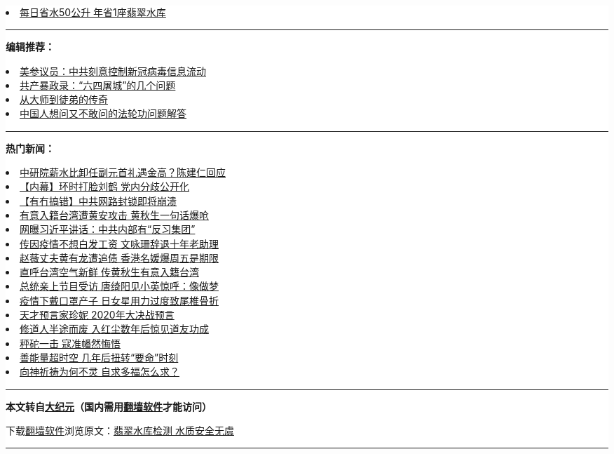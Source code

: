 <li><a href="https://github.com/gyd2698/djy/blob/master/gb/10/1/5/n2776771.md#1">每日省水50公升  年省1座翡翠水库</a></li>
<hr>


<strong>编辑推荐：</strong>
<li><a href="https://github.com/onzhi266/djy/blob/master/gb/20/2/22/n11887949.md#1">美参议员：中共刻意控制新冠病毒信息流动</a></li>
<li><a href="https://github.com/tsiac2612/djy/blob/master/gb/19/1/29/n11010920.md#1" target="_blank">共产暴政录：“六四屠城”的几个问题</a></li><li><a href="https://github.com/gyd2698/djy/blob/master/gb/7/4/5/n1669415.md?dfh#1" target="_blank">从大师到徒弟的传奇</a></li><li><a href="https://github.com/tsiac2612/djy/blob/master/gb/8/10/25/n2308544.md#1" target="_blank">中国人想问又不敢问的法轮功问题解答</a></li>
<hr>

<strong>热门新闻：</strong>
<li><a href="https://github.com/gyd2698/djy/blob/master/gb/20/5/14/n12108396.md#1">中研院薪水比卸任副元首礼遇金高？陈建仁回应</a></li>
<li><a href="https://github.com/gyd2698/djy/blob/master/gb/20/5/13/n12106565.md#1">【内幕】环时打脸刘鹤 党内分歧公开化</a></li>
<li><a href="https://github.com/gyd2698/djy/blob/master/gb/20/5/13/n12106234.md#1">【有冇搞错】中共网路封锁即将崩溃</a></li>
<li><a href="https://github.com/gyd2698/djy/blob/master/gb/20/5/13/n12106258.md#1">有意入籍台湾遭黄安攻击 黄秋生一句话爆呛</a></li>
<li><a href="https://github.com/gyd2698/djy/blob/master/gb/20/5/14/n12109049.md#1">网曝习近平讲话：中共内部有“反习集团”</a></li>
<li><a href="https://github.com/gyd2698/djy/blob/master/gb/20/5/12/n12103240.md#1">传因疫情不想白发工资 文咏珊辞退十年老助理</a></li>
<li><a href="https://github.com/gyd2698/djy/blob/master/gb/20/5/12/n12103485.md#1">赵薇丈夫黄有龙遭追债 香港名媛爆周五是期限</a></li>
<li><a href="https://github.com/gyd2698/djy/blob/master/gb/20/5/12/n12102973.md#1">直呼台湾空气新鲜 传黄秋生有意入籍台湾</a></li>
<li><a href="https://github.com/gyd2698/djy/blob/master/gb/20/5/13/n12104686.md#1">总统亲上节目受访 唐绮阳见小英惊呼：像做梦</a></li>
<li><a href="https://github.com/gyd2698/djy/blob/master/gb/20/5/13/n12106548.md#1">疫情下戴口罩产子 日女星用力过度致尾椎骨折</a></li>
<li><a href="https://github.com/gyd2698/djy/blob/master/gb/20/5/10/n12097175.md#1">天才预言家珍妮  2020年大决战预言</a></li>
<li><a href="https://github.com/gyd2698/djy/blob/master/gb/20/5/12/n12102655.md#1">修道人半途而废 入红尘数年后惊见道友功成</a></li>
<li><a href="https://github.com/gyd2698/djy/blob/master/gb/16/9/28/n8345456.md#1">秤砣一击 寇准幡然悔悟</a></li>
<li><a href="https://github.com/gyd2698/djy/blob/master/gb/20/3/14/n11939927.md#1">善能量超时空 几年后扭转“要命”时刻</a></li>
<li><a href="https://github.com/gyd2698/djy/blob/master/gb/20/5/3/n12079813.md#1">向神祈祷为何不灵 自求多福怎么求？</a></li>
<hr>

<strong>本文转自<a href="https://www.epochtimes.com">大纪元</a>（国内需用<a href="https://github.com/gyd2698/www/blob/master/README.md#8">翻墙软件</a>才能访问）</strong><p>下载<a href="https://github.com/gyd2698/www/blob/master/README.md#8">翻墙软件</a>浏览原文：<a href="https://www.epochtimes.com/gb/11/9/23/n3381237.htm">翡翠水库检测  水质安全无虞</a></p><hr>

